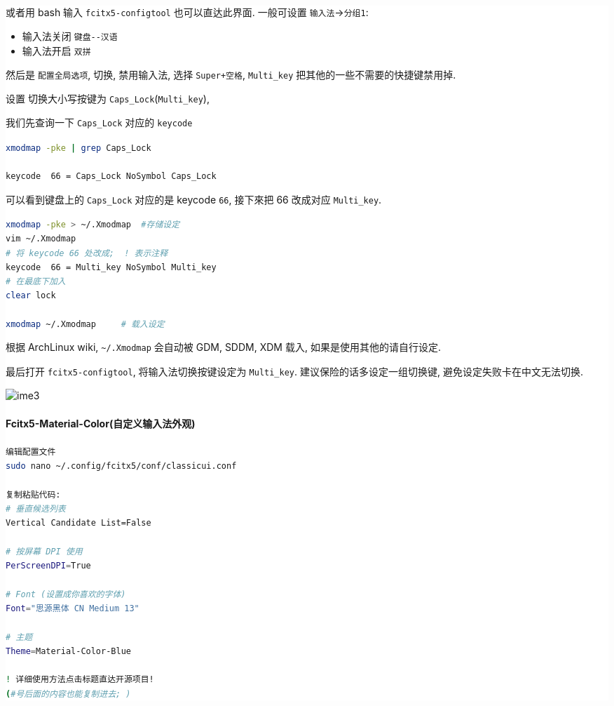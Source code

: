 或者用 bash 输入 `fcitx5-configtool` 也可以直达此界面.
一般可设置  `输入法`->`分组1`:

+ 输入法关闭 `键盘--汉语`
+ 输入法开启 `双拼`

然后是 `配置全局选项`,
切换, 禁用输入法, 选择 `Super+空格`, `Multi_key`
把其他的一些不需要的快捷键禁用掉.

设置 切换大小写按键为 `Caps_Lock`(`Multi_key`),

我们先查询一下 `Caps_Lock` 对应的 `keycode`

```bash
xmodmap -pke | grep Caps_Lock

keycode  66 = Caps_Lock NoSymbol Caps_Lock
```

可以看到键盘上的 `Caps_Lock` 对应的是 keycode `66`,
接下來把 66 改成对应 `Multi_key`.

```bash
xmodmap -pke > ~/.Xmodmap  #存储设定
vim ~/.Xmodmap
# 将 keycode 66 处改成;  ! 表示注释
keycode  66 = Multi_key NoSymbol Multi_key
# 在最底下加入
clear lock

xmodmap ~/.Xmodmap     # 载入设定
```

根据 ArchLinux wiki, `~/.Xmodmap` 会自动被 GDM, SDDM, XDM 载入,
如果是使用其他的请自行设定.

最后打开 ``fcitx5-configtool``, 将输入法切换按键设定为 `Multi_key`.
建议保险的话多设定一组切换键, 避免设定失败卡在中文无法切换.

![ime3](https://wancat.cc/img/capslock/fcitx-config.png)

#### Fcitx5-Material-Color(自定义输入法外观)

```bash
编辑配置文件
sudo nano ~/.config/fcitx5/conf/classicui.conf

复制粘贴代码:
# 垂直候选列表
Vertical Candidate List=False

# 按屏幕 DPI 使用
PerScreenDPI=True

# Font (设置成你喜欢的字体)
Font="思源黑体 CN Medium 13"

# 主题
Theme=Material-Color-Blue

! 详细使用方法点击标题直达开源项目!
(#号后面的内容也能复制进去; )
```
